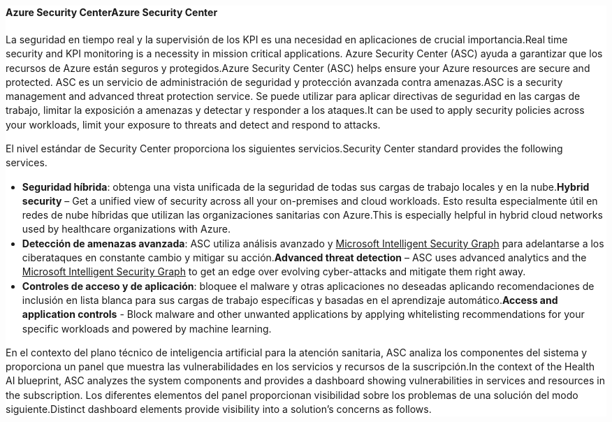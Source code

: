 #### <a name="azure-security-center"></a><span data-ttu-id="d6faf-299">Azure Security Center</span><span class="sxs-lookup"><span data-stu-id="d6faf-299">Azure Security Center</span></span>

<span data-ttu-id="d6faf-300">La seguridad en tiempo real y la supervisión de los KPI es una necesidad en aplicaciones de crucial importancia.</span><span class="sxs-lookup"><span data-stu-id="d6faf-300">Real time security and KPI monitoring is a necessity in mission critical applications.</span></span> <span data-ttu-id="d6faf-301">Azure Security Center (ASC) ayuda a garantizar que los recursos de Azure están seguros y protegidos.</span><span class="sxs-lookup"><span data-stu-id="d6faf-301">Azure Security Center (ASC) helps ensure your Azure resources are secure and protected.</span></span> <span data-ttu-id="d6faf-302">ASC es un servicio de administración de seguridad y protección avanzada contra amenazas.</span><span class="sxs-lookup"><span data-stu-id="d6faf-302">ASC is a security management and advanced threat protection service.</span></span> <span data-ttu-id="d6faf-303">Se puede utilizar para aplicar directivas de seguridad en las cargas de trabajo, limitar la exposición a amenazas y detectar y responder a los ataques.</span><span class="sxs-lookup"><span data-stu-id="d6faf-303">It can be used to apply security policies across your workloads, limit your exposure to threats and detect and respond to attacks.</span></span>

<span data-ttu-id="d6faf-304">El nivel estándar de Security Center proporciona los siguientes servicios.</span><span class="sxs-lookup"><span data-stu-id="d6faf-304">Security Center standard provides the following services.</span></span>

- <span data-ttu-id="d6faf-305">**Seguridad híbrida**: obtenga una vista unificada de la seguridad de todas sus cargas de trabajo locales y en la nube.</span><span class="sxs-lookup"><span data-stu-id="d6faf-305">**Hybrid security** – Get a unified view of security across all your on-premises and cloud workloads.</span></span> <span data-ttu-id="d6faf-306">Esto resulta especialmente útil en redes de nube híbridas que utilizan las organizaciones sanitarias con Azure.</span><span class="sxs-lookup"><span data-stu-id="d6faf-306">This is especially helpful in hybrid cloud networks used by healthcare organizations with Azure.</span></span>
- <span data-ttu-id="d6faf-307">**Detección de amenazas avanzada**: ASC utiliza análisis avanzado y [Microsoft Intelligent Security Graph](http://cloud-platform-assets.azurewebsites.net/intelligent-security-graph/?WT.mc_id=ms-docs-dastarr) para adelantarse a los ciberataques en constante cambio y mitigar su acción.</span><span class="sxs-lookup"><span data-stu-id="d6faf-307">**Advanced threat detection** – ASC uses advanced analytics and the [Microsoft Intelligent Security Graph](http://cloud-platform-assets.azurewebsites.net/intelligent-security-graph/?WT.mc_id=ms-docs-dastarr) to get an edge over evolving cyber-attacks and mitigate them right away.</span></span>
- <span data-ttu-id="d6faf-308">**Controles de acceso y de aplicación**: bloquee el malware y otras aplicaciones no deseadas aplicando recomendaciones de inclusión en lista blanca para sus cargas de trabajo específicas y basadas en el aprendizaje automático.</span><span class="sxs-lookup"><span data-stu-id="d6faf-308">**Access and application controls** - Block malware and other unwanted applications by applying whitelisting recommendations for your specific workloads and powered by machine learning.</span></span>

<span data-ttu-id="d6faf-309">En el contexto del plano técnico de inteligencia artificial para la atención sanitaria, ASC analiza los componentes del sistema y proporciona un panel que muestra las vulnerabilidades en los servicios y recursos de la suscripción.</span><span class="sxs-lookup"><span data-stu-id="d6faf-309">In the context of the Health AI blueprint, ASC analyzes the system components and provides a dashboard showing vulnerabilities in services and resources in the subscription.</span></span> <span data-ttu-id="d6faf-310">Los diferentes elementos del panel proporcionan visibilidad sobre los problemas de una solución del modo siguiente.</span><span class="sxs-lookup"><span data-stu-id="d6faf-310">Distinct dashboard elements provide visibility into a solution’s concerns as follows.</span></span>
